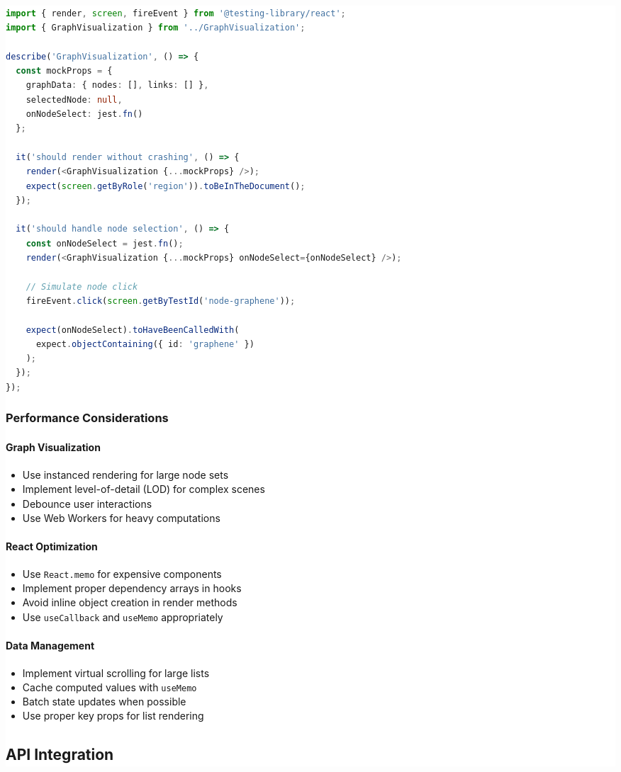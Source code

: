 ```typescript
import { render, screen, fireEvent } from '@testing-library/react';
import { GraphVisualization } from '../GraphVisualization';

describe('GraphVisualization', () => {
  const mockProps = {
    graphData: { nodes: [], links: [] },
    selectedNode: null,
    onNodeSelect: jest.fn()
  };

  it('should render without crashing', () => {
    render(<GraphVisualization {...mockProps} />);
    expect(screen.getByRole('region')).toBeInTheDocument();
  });

  it('should handle node selection', () => {
    const onNodeSelect = jest.fn();
    render(<GraphVisualization {...mockProps} onNodeSelect={onNodeSelect} />);
    
    // Simulate node click
    fireEvent.click(screen.getByTestId('node-graphene'));
    
    expect(onNodeSelect).toHaveBeenCalledWith(
      expect.objectContaining({ id: 'graphene' })
    );
  });
});
```

### Performance Considerations

#### Graph Visualization
- Use instanced rendering for large node sets
- Implement level-of-detail (LOD) for complex scenes
- Debounce user interactions
- Use Web Workers for heavy computations

#### React Optimization
- Use `React.memo` for expensive components
- Implement proper dependency arrays in hooks
- Avoid inline object creation in render methods
- Use `useCallback` and `useMemo` appropriately

#### Data Management
- Implement virtual scrolling for large lists
- Cache computed values with `useMemo`
- Batch state updates when possible
- Use proper key props for list rendering

## API Integration
